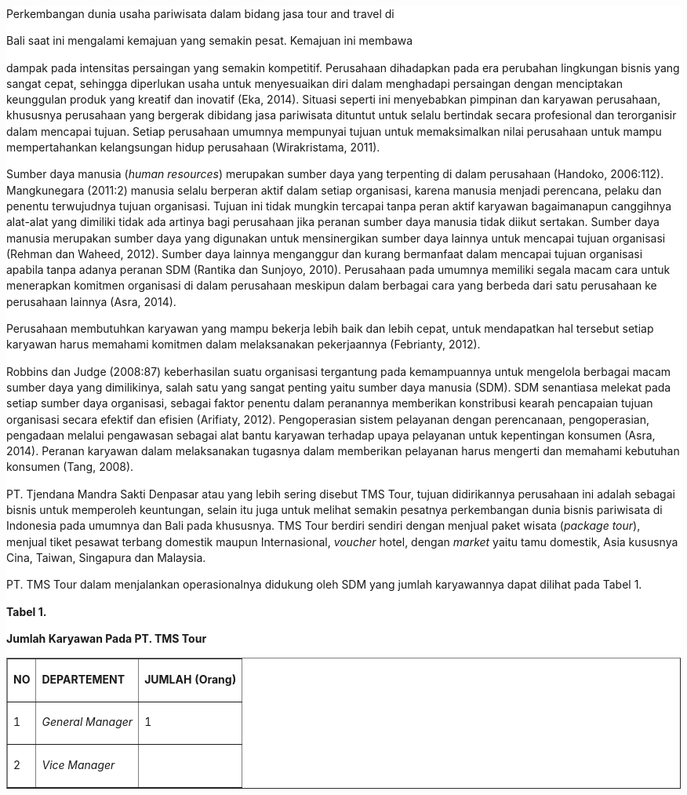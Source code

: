 <p><span class="font7">Perkembangan dunia usaha pariwisata dalam bidang jasa tour and travel di</span></p>
<p><span class="font7">Bali saat ini mengalami kemajuan yang semakin pesat. Kemajuan ini membawa</span></p>
<p><span class="font7">dampak pada intensitas persaingan yang semakin kompetitif. Perusahaan dihadapkan pada era perubahan lingkungan bisnis yang sangat cepat, sehingga diperlukan usaha untuk menyesuaikan diri dalam menghadapi persaingan dengan menciptakan keunggulan produk yang kreatif dan inovatif (Eka, 2014). Situasi seperti ini menyebabkan pimpinan dan karyawan perusahaan, khususnya perusahaan yang bergerak dibidang jasa pariwisata dituntut untuk selalu bertindak secara profesional dan terorganisir dalam mencapai tujuan. Setiap perusahaan umumnya mempunyai tujuan untuk memaksimalkan nilai perusahaan untuk mampu mempertahankan kelangsungan hidup perusahaan (Wirakristama, 2011).</span></p>
<p><span class="font7">Sumber daya manusia (</span><span class="font7" style="font-style:italic;">human resources</span><span class="font7">) merupakan sumber daya yang terpenting di dalam perusahaan (Handoko, 2006:112). Mangkunegara (2011:2) manusia selalu berperan aktif dalam setiap organisasi, karena manusia menjadi perencana, pelaku dan penentu terwujudnya tujuan organisasi. Tujuan ini tidak mungkin tercapai tanpa peran aktif karyawan bagaimanapun canggihnya alat-alat yang dimiliki tidak ada artinya bagi perusahaan jika peranan sumber daya manusia tidak diikut sertakan. Sumber daya manusia merupakan sumber daya yang digunakan untuk mensinergikan sumber daya lainnya untuk mencapai tujuan organisasi (Rehman dan Waheed, 2012). Sumber daya lainnya menganggur dan kurang bermanfaat dalam mencapai tujuan organisasi apabila tanpa adanya peranan SDM (Rantika dan Sunjoyo, 2010). Perusahaan pada umumnya memiliki segala macam cara untuk menerapkan komitmen organisasi di dalam perusahaan meskipun dalam berbagai cara yang berbeda dari satu perusahaan ke perusahaan lainnya (Asra, 2014).</span></p>
<p><span class="font7">Perusahaan membutuhkan karyawan yang mampu bekerja lebih baik dan lebih cepat, untuk mendapatkan hal tersebut setiap karyawan harus memahami komitmen dalam melaksanakan pekerjaannya (Febrianty, 2012).</span></p>
<p><span class="font7">Robbins dan Judge (2008:87) keberhasilan suatu organisasi tergantung pada kemampuannya untuk mengelola berbagai macam sumber daya yang dimilikinya, salah satu yang sangat penting yaitu sumber daya manusia (SDM). SDM senantiasa melekat pada setiap sumber daya organisasi, sebagai faktor penentu dalam peranannya memberikan konstribusi kearah pencapaian tujuan organisasi secara efektif dan efisien (Arifiaty, 2012). Pengoperasian sistem pelayanan dengan perencanaan, pengoperasian, pengadaan melalui pengawasan sebagai alat bantu karyawan terhadap upaya pelayanan untuk kepentingan konsumen (Asra, 2014). Peranan karyawan dalam melaksanakan tugasnya dalam memberikan pelayanan harus mengerti dan memahami kebutuhan konsumen (Tang, 2008).</span></p>
<p><span class="font7">PT. Tjendana Mandra Sakti Denpasar atau yang lebih sering disebut TMS Tour, tujuan didirikannya perusahaan ini adalah sebagai bisnis untuk memperoleh keuntungan, selain itu juga untuk melihat semakin pesatnya perkembangan dunia bisnis pariwisata di Indonesia pada umumnya dan Bali pada khususnya. TMS Tour berdiri sendiri dengan menjual paket wisata (</span><span class="font7" style="font-style:italic;">package tour</span><span class="font7">), menjual tiket pesawat terbang domestik maupun Internasional, </span><span class="font7" style="font-style:italic;">voucher</span><span class="font7"> hotel, dengan </span><span class="font7" style="font-style:italic;">market</span><span class="font7"> yaitu tamu domestik, Asia kususnya Cina, Taiwan, Singapura dan Malaysia.</span></p>
<p><span class="font7">PT. TMS Tour dalam menjalankan operasionalnya didukung oleh SDM yang jumlah karyawannya dapat dilihat pada Tabel 1.</span></p>
<p><span class="font7" style="font-weight:bold;">Tabel 1.</span></p>
<p><span class="font7" style="font-weight:bold;">Jumlah Karyawan Pada PT. TMS Tour</span></p>
<table border="1">
<tr><td style="vertical-align:bottom;">
<p><span class="font5" style="font-weight:bold;">NO</span></p></td><td style="vertical-align:bottom;">
<p><span class="font5" style="font-weight:bold;">DEPARTEMENT</span></p></td><td style="vertical-align:bottom;">
<p><span class="font5" style="font-weight:bold;">JUMLAH (Orang)</span></p></td></tr>
<tr><td style="vertical-align:bottom;">
<p><span class="font5">1</span></p></td><td style="vertical-align:bottom;">
<p><span class="font5" style="font-style:italic;">General Manager</span></p></td><td style="vertical-align:bottom;">
<p><span class="font5">1</span></p></td></tr>
<tr><td style="vertical-align:top;">
<p><span class="font5">2</span></p></td><td style="vertical-align:top;">
<p><span class="font5" style="font-style:italic;">Vice Manager</span></p></td><td style="vertical-align:top;">